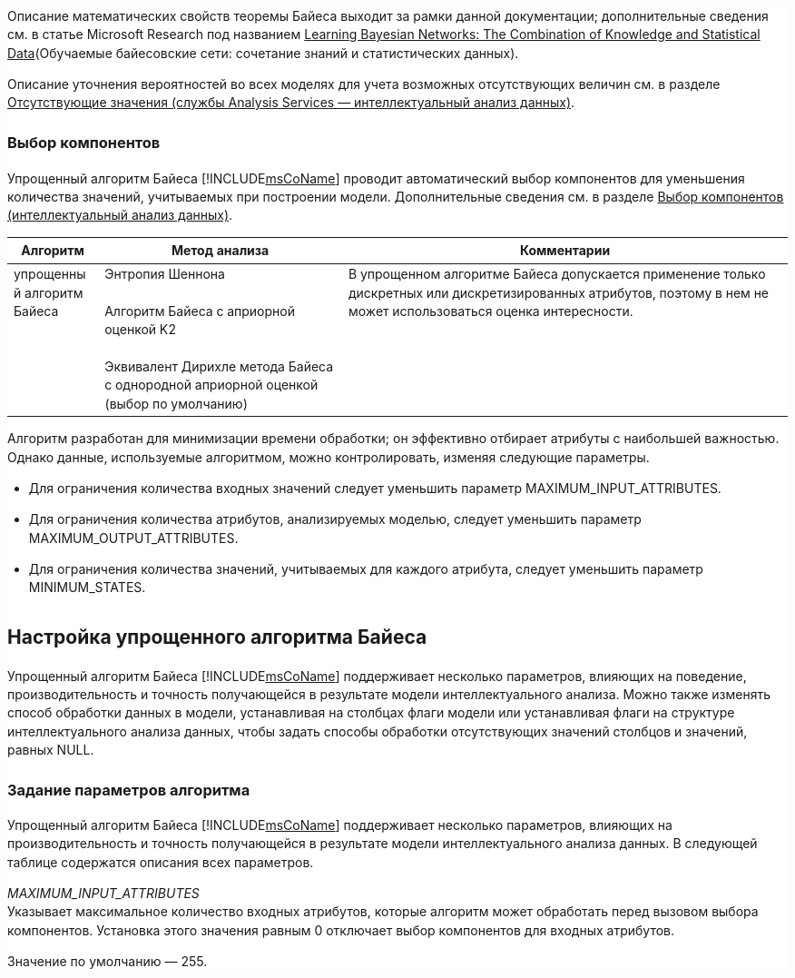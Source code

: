  Описание математических свойств теоремы Байеса выходит за рамки данной документации; дополнительные сведения см. в статье Microsoft Research под названием [Learning Bayesian Networks: The Combination of Knowledge and Statistical Data](http://go.microsoft.com/fwlink/?LinkId=207029)(Обучаемые байесовские сети: сочетание знаний и статистических данных).  
  
 Описание уточнения вероятностей во всех моделях для учета возможных отсутствующих величин см. в разделе [Отсутствующие значения (службы Analysis Services — интеллектуальный анализ данных)](../../analysis-services/data-mining/missing-values-analysis-services-data-mining.md).  
  
### <a name="feature-selection"></a>Выбор компонентов  
 Упрощенный алгоритм Байеса [!INCLUDE[msCoName](../../includes/msconame-md.md)] проводит автоматический выбор компонентов для уменьшения количества значений, учитываемых при построении модели. Дополнительные сведения см. в разделе [Выбор компонентов (интеллектуальный анализ данных)](../../analysis-services/data-mining/feature-selection-data-mining.md).  
  
|Алгоритм|Метод анализа|Комментарии|  
|---------------|------------------------|--------------|  
|упрощенный алгоритм Байеса|Энтропия Шеннона<br /><br /> Алгоритм Байеса с априорной оценкой K2<br /><br /> Эквивалент Дирихле метода Байеса с однородной априорной оценкой (выбор по умолчанию)|В упрощенном алгоритме Байеса допускается применение только дискретных или дискретизированных атрибутов, поэтому в нем не может использоваться оценка интересности.|  
  
 Алгоритм разработан для минимизации времени обработки; он эффективно отбирает атрибуты с наибольшей важностью. Однако данные, используемые алгоритмом, можно контролировать, изменяя следующие параметры.  
  
-   Для ограничения количества входных значений следует уменьшить параметр MAXIMUM_INPUT_ATTRIBUTES.  
  
-   Для ограничения количества атрибутов, анализируемых моделью, следует уменьшить параметр MAXIMUM_OUTPUT_ATTRIBUTES.  
  
-   Для ограничения количества значений, учитываемых для каждого атрибута, следует уменьшить параметр MINIMUM_STATES.  
  
## <a name="customizing-the-naive-bayes-algorithm"></a>Настройка упрощенного алгоритма Байеса  
 Упрощенный алгоритм Байеса [!INCLUDE[msCoName](../../includes/msconame-md.md)] поддерживает несколько параметров, влияющих на поведение, производительность и точность получающейся в результате модели интеллектуального анализа. Можно также изменять способ обработки данных в модели, устанавливая на столбцах флаги модели или устанавливая флаги на структуре интеллектуального анализа данных, чтобы задать способы обработки отсутствующих значений столбцов и значений, равных NULL.  
  
### <a name="setting-algorithm-parameters"></a>Задание параметров алгоритма  
 Упрощенный алгоритм Байеса [!INCLUDE[msCoName](../../includes/msconame-md.md)] поддерживает несколько параметров, влияющих на производительность и точность получающейся в результате модели интеллектуального анализа данных. В следующей таблице содержатся описания всех параметров.  
  
 *MAXIMUM_INPUT_ATTRIBUTES*  
 Указывает максимальное количество входных атрибутов, которые алгоритм может обработать перед вызовом выбора компонентов. Установка этого значения равным 0 отключает выбор компонентов для входных атрибутов.  
  
 Значение по умолчанию — 255.  
  